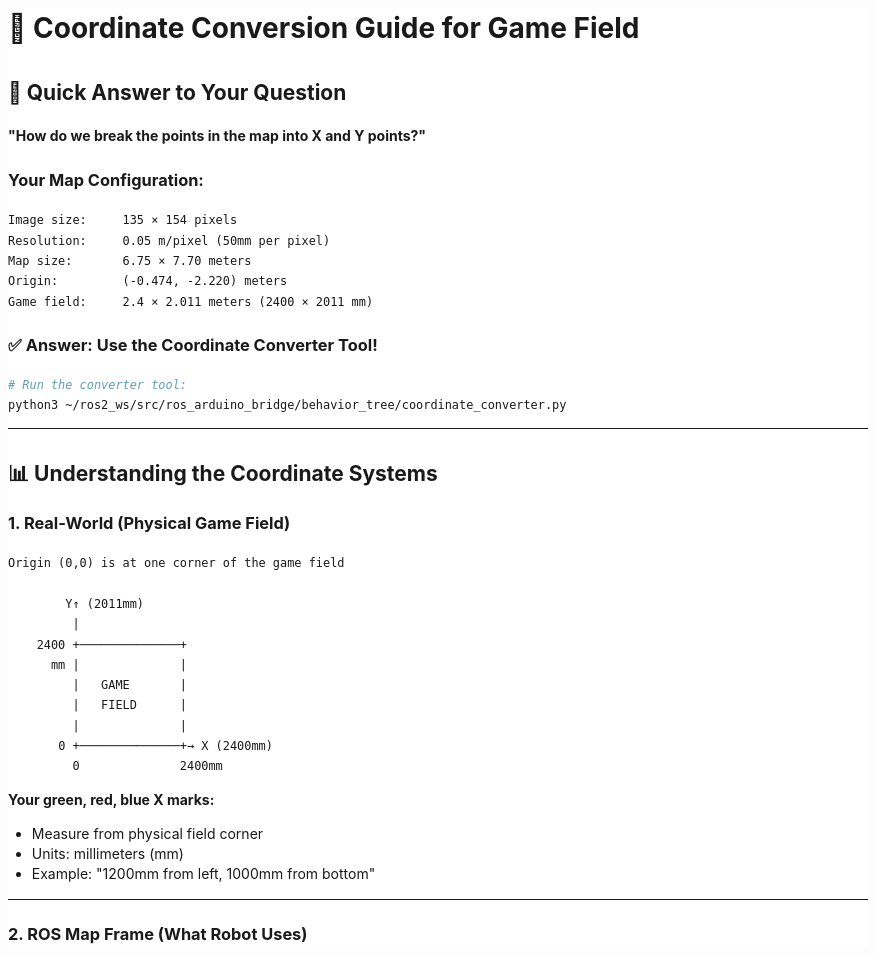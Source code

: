# 📐 Coordinate Conversion Guide for Game Field

## 🎯 Quick Answer to Your Question

**"How do we break the points in the map into X and Y points?"**

### **Your Map Configuration:**

```
Image size:     135 × 154 pixels
Resolution:     0.05 m/pixel (50mm per pixel)
Map size:       6.75 × 7.70 meters
Origin:         (-0.474, -2.220) meters
Game field:     2.4 × 2.011 meters (2400 × 2011 mm)
```

### **✅ Answer: Use the Coordinate Converter Tool!**

```bash
# Run the converter tool:
python3 ~/ros2_ws/src/ros_arduino_bridge/behavior_tree/coordinate_converter.py
```

---

## 📊 Understanding the Coordinate Systems

### **1. Real-World (Physical Game Field)**

```
Origin (0,0) is at one corner of the game field

        Y↑ (2011mm)
         |
    2400 +──────────────+
      mm |              |
         |   GAME       |
         |   FIELD      |
         |              |
       0 +──────────────+→ X (2400mm)
         0              2400mm
```

**Your green, red, blue X marks:**

- Measure from physical field corner
- Units: millimeters (mm)
- Example: "1200mm from left, 1000mm from bottom"

---

### **2. ROS Map Frame (What Robot Uses)**
